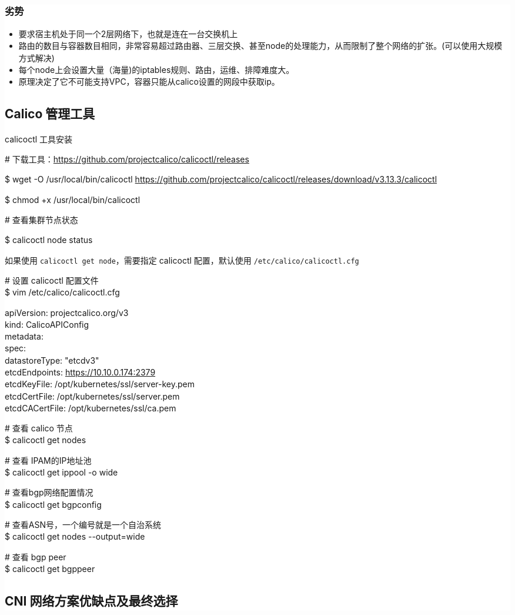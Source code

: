 ### [](#劣势 "劣势")劣势

*   要求宿主机处于同一个2层网络下，也就是连在一台交换机上
*   路由的数目与容器数目相同，非常容易超过路由器、三层交换、甚至node的处理能力，从而限制了整个网络的扩张。(可以使用大规模方式解决)
*   每个node上会设置大量（海量)的iptables规则、路由，运维、排障难度大。
*   原理决定了它不可能支持VPC，容器只能从calico设置的网段中获取ip。

[](#Calico-管理工具 "Calico 管理工具")Calico 管理工具
-----------------------------------------

calicoctl 工具安装

 

\# 下载工具：https://github.com/projectcalico/calicoctl/releases  
  
$ wget -O /usr/local/bin/calicoctl https://github.com/projectcalico/calicoctl/releases/download/v3.13.3/calicoctl  
  
$ chmod +x /usr/local/bin/calicoctl  

\# 查看集群节点状态  
  
$ calicoctl node status  

如果使用 `calicoctl get node`，需要指定 calicoctl 配置，默认使用 `/etc/calico/calicoctl.cfg`
 

\# 设置 calicoctl 配置文件  
$ vim /etc/calico/calicoctl.cfg  
  
apiVersion: projectcalico.org/v3  
kind: CalicoAPIConfig  
metadata:  
spec:  
 datastoreType: "etcdv3"  
 etcdEndpoints: https://10.10.0.174:2379  
 etcdKeyFile: /opt/kubernetes/ssl/server-key.pem  
 etcdCertFile: /opt/kubernetes/ssl/server.pem  
 etcdCACertFile: /opt/kubernetes/ssl/ca.pem  
  
\# 查看 calico 节点  
$ calicoctl get nodes  
  
\# 查看 IPAM的IP地址池  
$ calicoctl get ippool -o wide  
  
\# 查看bgp网络配置情况  
$ calicoctl get bgpconfig  
  
\# 查看ASN号，一个编号就是一个自治系统  
$ calicoctl get nodes --output=wide  
  
\# 查看 bgp peer  
$ calicoctl get bgppeer  

[](#CNI-网络方案优缺点及最终选择 "CNI 网络方案优缺点及最终选择")CNI 网络方案优缺点及最终选择
--------------------------------------------------------
